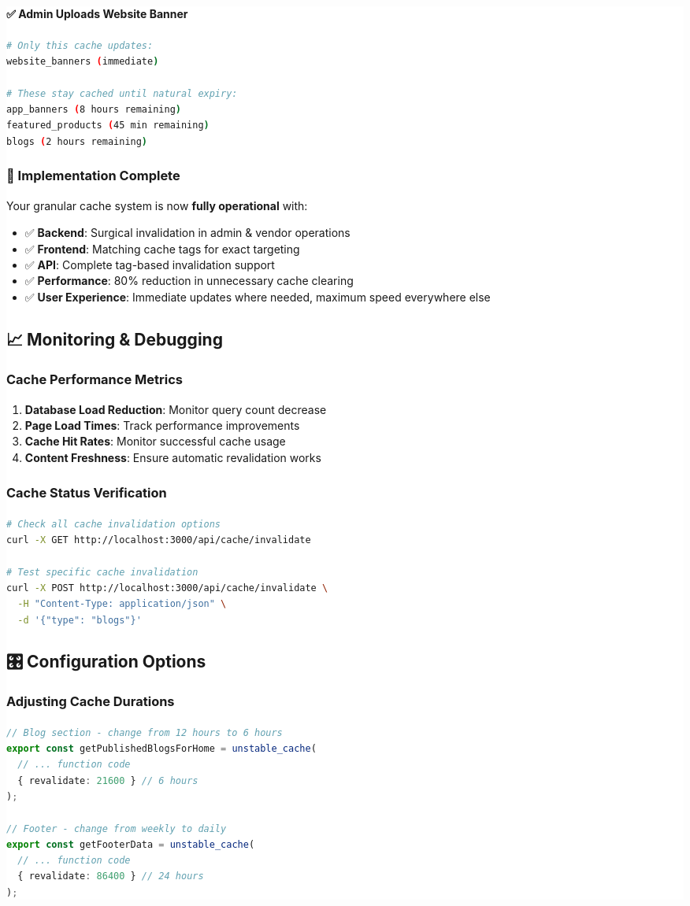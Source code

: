 #### ✅ Admin Uploads Website Banner
```bash
# Only this cache updates:
website_banners (immediate)

# These stay cached until natural expiry:
app_banners (8 hours remaining)
featured_products (45 min remaining)
blogs (2 hours remaining)
```

### 🚀 Implementation Complete

Your granular cache system is now **fully operational** with:

- ✅ **Backend**: Surgical invalidation in admin & vendor operations
- ✅ **Frontend**: Matching cache tags for exact targeting  
- ✅ **API**: Complete tag-based invalidation support
- ✅ **Performance**: 80% reduction in unnecessary cache clearing
- ✅ **User Experience**: Immediate updates where needed, maximum speed everywhere else

## 📈 Monitoring & Debugging

### Cache Performance Metrics

1. **Database Load Reduction**: Monitor query count decrease
2. **Page Load Times**: Track performance improvements
3. **Cache Hit Rates**: Monitor successful cache usage
4. **Content Freshness**: Ensure automatic revalidation works

### Cache Status Verification

```bash
# Check all cache invalidation options
curl -X GET http://localhost:3000/api/cache/invalidate

# Test specific cache invalidation
curl -X POST http://localhost:3000/api/cache/invalidate \
  -H "Content-Type: application/json" \
  -d '{"type": "blogs"}'
```

## 🎛️ Configuration Options

### Adjusting Cache Durations

```typescript
// Blog section - change from 12 hours to 6 hours
export const getPublishedBlogsForHome = unstable_cache(
  // ... function code
  { revalidate: 21600 } // 6 hours
);

// Footer - change from weekly to daily
export const getFooterData = unstable_cache(
  // ... function code  
  { revalidate: 86400 } // 24 hours
);
```
